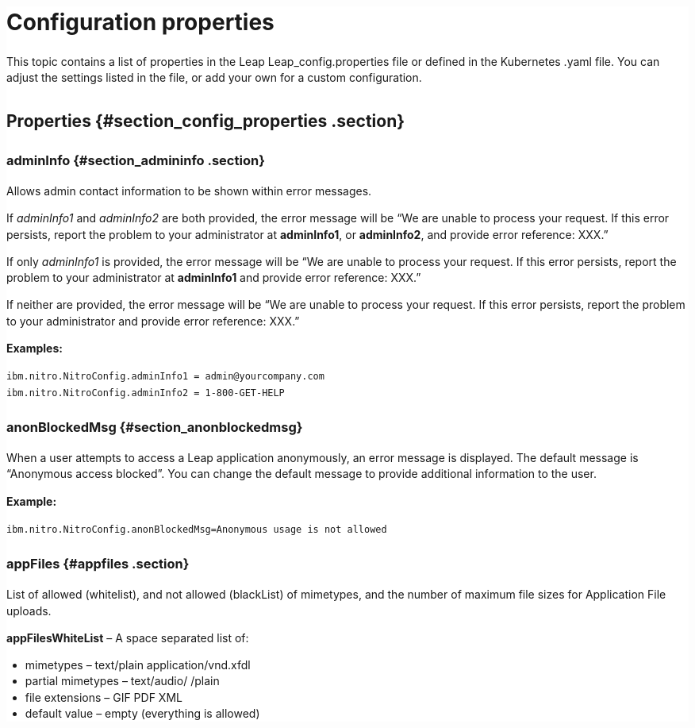 # Configuration properties 

This topic contains a list of properties in the Leap Leap_config.properties file or defined in the Kubernetes .yaml file. You can adjust the settings listed in the file, or add your own for a custom configuration.


## Properties {#section_config_properties .section}

### adminInfo {#section_admininfo .section}

Allows admin contact information to be shown within error messages.

If <i>adminInfo1</i> and <i>adminInfo2</i> are both provided, the error message will be “We are unable to process your request. If this error persists, report the problem to your administrator at **adminInfo1**, or **adminInfo2**, and provide error reference: XXX.” <br>

If only <i>adminInfo1</i> is provided, the error message will be “We are unable to process your request. If this error persists, report the problem to your administrator at **adminInfo1** and provide error reference: XXX.”<br>

If neither are provided, the error message will be “We are unable to process your request. If this error persists, report the problem to your administrator and provide error reference: XXX.”

**Examples:**
```
ibm.nitro.NitroConfig.adminInfo1 = admin@yourcompany.com 
ibm.nitro.NitroConfig.adminInfo2 = 1-800-GET-HELP
```



### anonBlockedMsg {#section_anonblockedmsg}

When a user attempts to access a Leap application anonymously, an error message is displayed. The default message is “Anonymous access blocked”. You can change the default message to provide additional information to the user.<br>

**Example:**
```
ibm.nitro.NitroConfig.anonBlockedMsg=Anonymous usage is not allowed
```



### appFiles {#appfiles .section}

List of allowed (whitelist), and not allowed (blackList) of mimetypes, and the number of maximum file sizes for Application File uploads.<br>

**appFilesWhiteList** – A space separated list of:<br>

-   mimetypes – text/plain application/vnd.xfdl<br>
-   partial mimetypes – text/audio/ /plain<br>
-   file extensions – GIF PDF XML<br>
-   default value – empty (everything is allowed)
